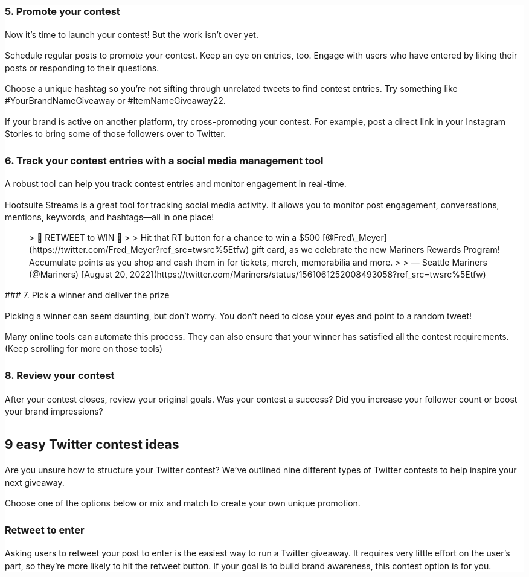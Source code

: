 ### <a></a>5. Promote your contest

Now it’s time to launch your contest! But the work isn’t over yet.

Schedule regular posts to promote your contest. Keep an eye on entries, too. Engage with users who have entered by liking their posts or responding to their questions.

Choose a unique hashtag so you’re not sifting through unrelated tweets to find contest entries. Try something like #YourBrandNameGiveaway or #ItemNameGiveaway22.

If your brand is active on another platform, try cross-promoting your contest. For example, post a direct link in your Instagram Stories to bring some of those followers over to Twitter.

### <a></a>6. Track your contest entries with a social media management tool

A robust tool can help you track contest entries and monitor engagement in real-time.

Hootsuite Streams is a great tool for tracking social media activity. It allows you to monitor post engagement, conversations, mentions, keywords, and hashtags—all in one place!

<figure class="wp-block-embed is-type-video is-provider-youtube wp-block-embed-youtube wp-embed-aspect-16-9 wp-has-aspect-ratio"><div class="wp-block-embed__wrapper">> 🛒 RETWEET to WIN 🛒   
>   
> Hit that RT button for a chance to win a $500 [@Fred\_Meyer](https://twitter.com/Fred_Meyer?ref_src=twsrc%5Etfw) gift card, as we celebrate the new Mariners Rewards Program! Accumulate points as you shop and cash them in for tickets, merch, memorabilia and more.
> 
> — Seattle Mariners (@Mariners) [August 20, 2022](https://twitter.com/Mariners/status/1561061252008493058?ref_src=twsrc%5Etfw)

<script async="" charset="utf-8" src="https://platform.twitter.com/widgets.js"></script></div></figure>### <a></a>7. Pick a winner and deliver the prize

Picking a winner can seem daunting, but don’t worry. You don’t need to close your eyes and point to a random tweet!

Many online tools can automate this process. They can also ensure that your winner has satisfied all the contest requirements. (Keep scrolling for more on those tools)

### <a></a>8. Review your contest

After your contest closes, review your original goals. Was your contest a success? Did you increase your follower count or boost your brand impressions?

## <a></a>9 easy Twitter contest ideas

Are you unsure how to structure your Twitter contest? We’ve outlined nine different types of Twitter contests to help inspire your next giveaway.

Choose one of the options below or mix and match to create your own unique promotion.

### <a></a>Retweet to enter

Asking users to retweet your post to enter is the easiest way to run a Twitter giveaway. It requires very little effort on the user’s part, so they’re more likely to hit the retweet button. If your goal is to build brand awareness, this contest option is for you.
